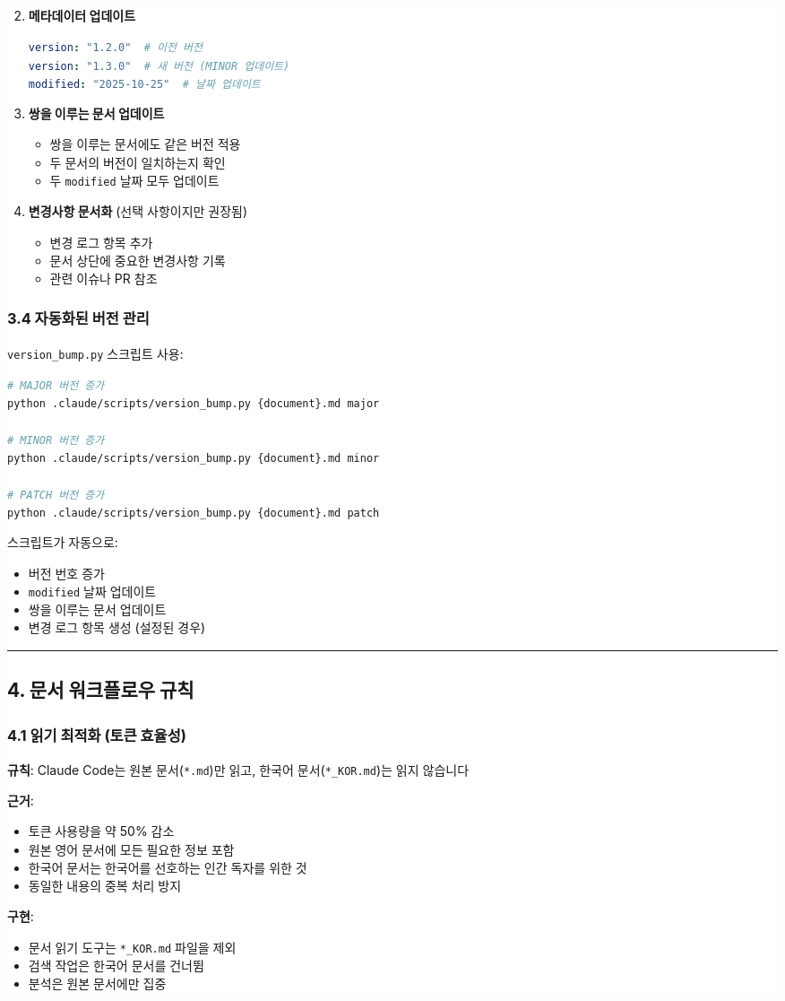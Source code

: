 2. **메타데이터 업데이트**
   ```yaml
   version: "1.2.0"  # 이전 버전
   version: "1.3.0"  # 새 버전 (MINOR 업데이트)
   modified: "2025-10-25"  # 날짜 업데이트
   ```

3. **쌍을 이루는 문서 업데이트**
   - 쌍을 이루는 문서에도 같은 버전 적용
   - 두 문서의 버전이 일치하는지 확인
   - 두 `modified` 날짜 모두 업데이트

4. **변경사항 문서화** (선택 사항이지만 권장됨)
   - 변경 로그 항목 추가
   - 문서 상단에 중요한 변경사항 기록
   - 관련 이슈나 PR 참조

### 3.4 자동화된 버전 관리

`version_bump.py` 스크립트 사용:

```bash
# MAJOR 버전 증가
python .claude/scripts/version_bump.py {document}.md major

# MINOR 버전 증가
python .claude/scripts/version_bump.py {document}.md minor

# PATCH 버전 증가
python .claude/scripts/version_bump.py {document}.md patch
```

스크립트가 자동으로:
- 버전 번호 증가
- `modified` 날짜 업데이트
- 쌍을 이루는 문서 업데이트
- 변경 로그 항목 생성 (설정된 경우)

---

## 4. 문서 워크플로우 규칙

### 4.1 읽기 최적화 (토큰 효율성)

**규칙**: Claude Code는 원본 문서(`*.md`)만 읽고, 한국어 문서(`*_KOR.md`)는 읽지 않습니다

**근거**:
- 토큰 사용량을 약 50% 감소
- 원본 영어 문서에 모든 필요한 정보 포함
- 한국어 문서는 한국어를 선호하는 인간 독자를 위한 것
- 동일한 내용의 중복 처리 방지

**구현**:
- 문서 읽기 도구는 `*_KOR.md` 파일을 제외
- 검색 작업은 한국어 문서를 건너뜀
- 분석은 원본 문서에만 집중
